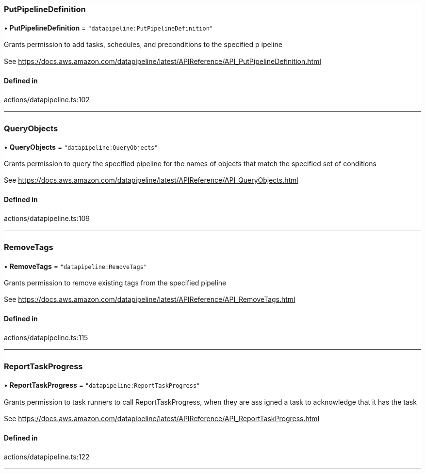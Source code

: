 ### PutPipelineDefinition

• **PutPipelineDefinition** = ``"datapipeline:PutPipelineDefinition"``

Grants permission to add tasks, schedules, and preconditions to the specified p
ipeline

See https://docs.aws.amazon.com/datapipeline/latest/APIReference/API_PutPipelineDefinition.html

#### Defined in

actions/datapipeline.ts:102

___

### QueryObjects

• **QueryObjects** = ``"datapipeline:QueryObjects"``

Grants permission to query the specified pipeline for the names of objects that
match the specified set of conditions

See https://docs.aws.amazon.com/datapipeline/latest/APIReference/API_QueryObjects.html

#### Defined in

actions/datapipeline.ts:109

___

### RemoveTags

• **RemoveTags** = ``"datapipeline:RemoveTags"``

Grants permission to remove existing tags from the specified pipeline

See https://docs.aws.amazon.com/datapipeline/latest/APIReference/API_RemoveTags.html

#### Defined in

actions/datapipeline.ts:115

___

### ReportTaskProgress

• **ReportTaskProgress** = ``"datapipeline:ReportTaskProgress"``

Grants permission to task runners to call ReportTaskProgress, when they are ass
igned a task to acknowledge that it has the task

See https://docs.aws.amazon.com/datapipeline/latest/APIReference/API_ReportTaskProgress.html

#### Defined in

actions/datapipeline.ts:122

___
